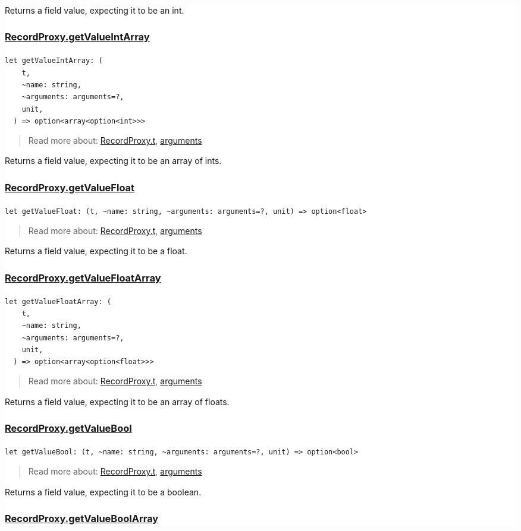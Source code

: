 Returns a field value, expecting it to be an int.

### [RecordProxy.getValueIntArray](#recordproxygetvalueintarray)

```reason
let getValueIntArray: (
    t,
    ~name: string,
    ~arguments: arguments=?,
    unit,
  ) => option<array<option<int>>>
```

> Read more about: [RecordProxy.t](#recordproxyt), [arguments](#arguments)

Returns a field value, expecting it to be an array of ints.

### [RecordProxy.getValueFloat](#recordproxygetvaluefloat)

```reason
let getValueFloat: (t, ~name: string, ~arguments: arguments=?, unit) => option<float>
```

> Read more about: [RecordProxy.t](#recordproxyt), [arguments](#arguments)

Returns a field value, expecting it to be a float.

### [RecordProxy.getValueFloatArray](#recordproxygetvaluefloatarray)

```reason
let getValueFloatArray: (
    t,
    ~name: string,
    ~arguments: arguments=?,
    unit,
  ) => option<array<option<float>>>
```

> Read more about: [RecordProxy.t](#recordproxyt), [arguments](#arguments)

Returns a field value, expecting it to be an array of floats.

### [RecordProxy.getValueBool](#recordproxygetvaluebool)

```reason
let getValueBool: (t, ~name: string, ~arguments: arguments=?, unit) => option<bool>
```

> Read more about: [RecordProxy.t](#recordproxyt), [arguments](#arguments)

Returns a field value, expecting it to be a boolean.

### [RecordProxy.getValueBoolArray](#recordproxygetvalueboolarray)
